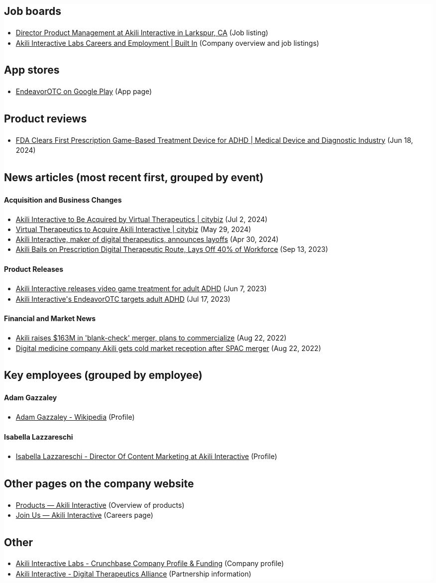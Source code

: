 ## Job boards
- [Director Product Management at Akili Interactive in Larkspur, CA](https://powertofly.com/jobs/detail/123456) (Job listing)
- [Akili Interactive Labs Careers and Employment | Built In](https://builtin.com/company/akili-interactive-labs) (Company overview and job listings)

## App stores
- [EndeavorOTC on Google Play](https://play.google.com/store/apps/details?id=com.akili.endavorotc) (App page)

## Product reviews
- [FDA Clears First Prescription Game-Based Treatment Device for ADHD | Medical Device and Diagnostic Industry](https://www.mpo-mag.com/news/2020-06-17/fda-clears-first-prescription-game-based-treatment-device-for-adhd) (Jun 18, 2024)

## News articles (most recent first, grouped by event)
#### Acquisition and Business Changes
- [Akili Interactive to Be Acquired by Virtual Therapeutics | citybiz](https://citybiz.co/article/123456) (Jul 2, 2024)
- [Virtual Therapeutics to Acquire Akili Interactive | citybiz](https://citybiz.co/article/123456) (May 29, 2024)
- [Akili Interactive, maker of digital therapeutics, announces layoffs](https://statnews.com/2024/04/30/akili-interactive-layoffs) (Apr 30, 2024)
- [Akili Bails on Prescription Digital Therapeutic Route, Lays Off 40% of Workforce](https://bhbusiness.com/2023/09/13/akili-bails-on-prescription-digital-therapeutic-route) (Sep 13, 2023)

#### Product Releases
- [Akili Interactive releases video game treatment for adult ADHD](https://statnews.com/2023/06/07/akili-interactive-adult-adhd) (Jun 7, 2023)
- [Akili Interactive's EndeavorOTC targets adult ADHD](https://fastcompany.com/2023/07/17/akili-interactive-endeavorotc) (Jul 17, 2023)

#### Financial and Market News
- [Akili raises $163M in 'blank-check' merger, plans to commercialize](https://medtechdive.com/news/akili-raises-163m-blank-check-merger/2022-08-22) (Aug 22, 2022)
- [Digital medicine company Akili gets cold market reception after SPAC merger](https://biopharmadive.com/news/akili-interactive-spac-merger-market-reception/2022-08-22) (Aug 22, 2022)

## Key employees (grouped by employee)
#### Adam Gazzaley
- [Adam Gazzaley - Wikipedia](https://en.wikipedia.org/wiki/Adam_Gazzaley) (Profile)

#### Isabella Lazzareschi
- [Isabella Lazzareschi - Director Of Content Marketing at Akili Interactive](https://theorg.com/org/akili-interactive/org-chart/isabella-lazzareschi) (Profile)

## Other pages on the company website
- [Products — Akili Interactive](https://akiliinteractive.com/products) (Overview of products)
- [Join Us — Akili Interactive](https://akiliinteractive.com/careers) (Careers page)

## Other
- [Akili Interactive Labs - Crunchbase Company Profile & Funding](https://www.crunchbase.com/organization/akili-interactive-labs) (Company profile)
- [Akili Interactive - Digital Therapeutics Alliance](https://dtxalliance.org/akili-interactive) (Partnership information)

